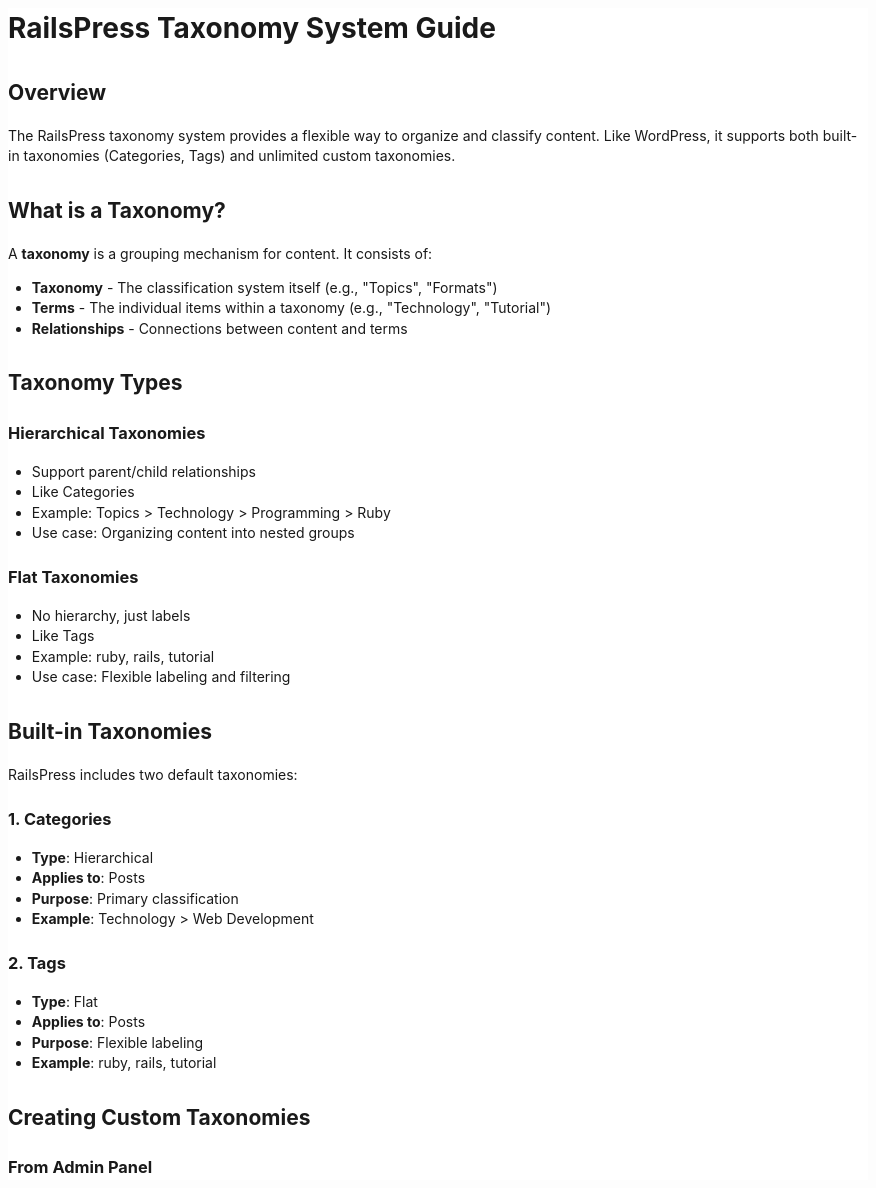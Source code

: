 # RailsPress Taxonomy System Guide

## Overview

The RailsPress taxonomy system provides a flexible way to organize and classify content. Like WordPress, it supports both built-in taxonomies (Categories, Tags) and unlimited custom taxonomies.

## What is a Taxonomy?

A **taxonomy** is a grouping mechanism for content. It consists of:
- **Taxonomy** - The classification system itself (e.g., "Topics", "Formats")
- **Terms** - The individual items within a taxonomy (e.g., "Technology", "Tutorial")
- **Relationships** - Connections between content and terms

## Taxonomy Types

### Hierarchical Taxonomies
- Support parent/child relationships
- Like Categories
- Example: Topics > Technology > Programming > Ruby
- Use case: Organizing content into nested groups

### Flat Taxonomies
- No hierarchy, just labels
- Like Tags
- Example: ruby, rails, tutorial
- Use case: Flexible labeling and filtering

## Built-in Taxonomies

RailsPress includes two default taxonomies:

### 1. Categories
- **Type**: Hierarchical
- **Applies to**: Posts
- **Purpose**: Primary classification
- **Example**: Technology > Web Development

### 2. Tags
- **Type**: Flat
- **Applies to**: Posts
- **Purpose**: Flexible labeling
- **Example**: ruby, rails, tutorial

## Creating Custom Taxonomies

### From Admin Panel
